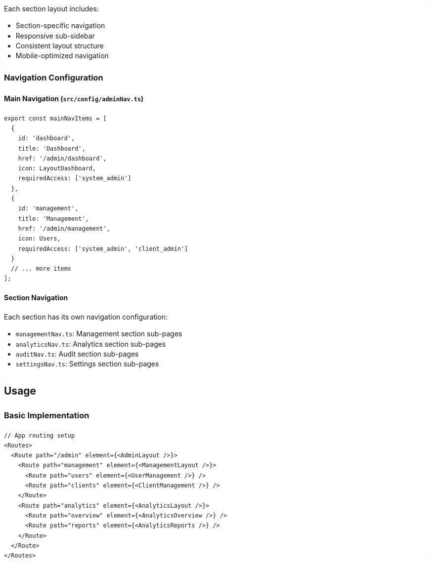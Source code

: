 Each section layout includes:
- Section-specific navigation
- Responsive sub-sidebar
- Consistent layout structure
- Mobile-optimized navigation

### Navigation Configuration

#### Main Navigation (`src/config/adminNav.ts`)
```tsx
export const mainNavItems = [
  {
    id: 'dashboard',
    title: 'Dashboard',
    href: '/admin/dashboard',
    icon: LayoutDashboard,
    requiredAccess: ['system_admin']
  },
  {
    id: 'management',
    title: 'Management',
    href: '/admin/management',
    icon: Users,
    requiredAccess: ['system_admin', 'client_admin']
  }
  // ... more items
];
```

#### Section Navigation
Each section has its own navigation configuration:
- `managementNav.ts`: Management section sub-pages
- `analyticsNav.ts`: Analytics section sub-pages
- `auditNav.ts`: Audit section sub-pages
- `settingsNav.ts`: Settings section sub-pages

## Usage

### Basic Implementation

```tsx
// App routing setup
<Routes>
  <Route path="/admin" element={<AdminLayout />}>
    <Route path="management" element={<ManagementLayout />}>
      <Route path="users" element={<UserManagement />} />
      <Route path="clients" element={<ClientManagement />} />
    </Route>
    <Route path="analytics" element={<AnalyticsLayout />}>
      <Route path="overview" element={<AnalyticsOverview />} />
      <Route path="reports" element={<AnalyticsReports />} />
    </Route>
  </Route>
</Routes>
```
